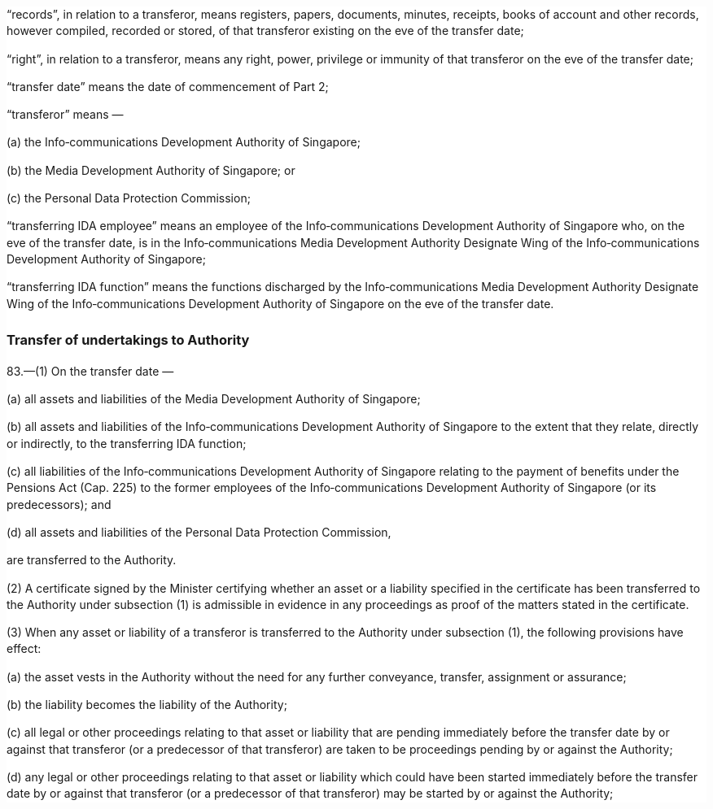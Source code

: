 “records”, in relation to a transferor, means registers, papers, documents, minutes, receipts, books of account and other records, however compiled, recorded or stored, of that transferor existing on the eve of the transfer date;

“right”, in relation to a transferor, means any right, power, privilege or immunity of that transferor on the eve of the transfer date;

“transfer date” means the date of commencement of Part 2;

“transferor” means —

(a) the Info‑communications Development Authority of Singapore;

(b) the Media Development Authority of Singapore; or

(c) the Personal Data Protection Commission;

“transferring IDA employee” means an employee of the Info‑communications Development Authority of Singapore who, on the eve of the transfer date, is in the Info‑communications Media Development Authority Designate Wing of the Info‑communications Development Authority of Singapore;

“transferring IDA function” means the functions discharged by the Info‑communications Media Development Authority Designate Wing of the Info‑communications Development Authority of Singapore on the eve of the transfer date.

### Transfer of undertakings to Authority

83\.—(1) On the transfer date —

(a) all assets and liabilities of the Media Development Authority of Singapore;

(b) all assets and liabilities of the Info‑communications Development Authority of Singapore to the extent that they relate, directly or indirectly, to the transferring IDA function;

(c) all liabilities of the Info‑communications Development Authority of Singapore relating to the payment of benefits under the Pensions Act (Cap. 225) to the former employees of the Info‑communications Development Authority of Singapore (or its predecessors); and

(d) all assets and liabilities of the Personal Data Protection Commission,

are transferred to the Authority.

(2) A certificate signed by the Minister certifying whether an asset or a liability specified in the certificate has been transferred to the Authority under subsection (1) is admissible in evidence in any proceedings as proof of the matters stated in the certificate.

(3) When any asset or liability of a transferor is transferred to the Authority under subsection (1), the following provisions have effect:

(a) the asset vests in the Authority without the need for any further conveyance, transfer, assignment or assurance;

(b) the liability becomes the liability of the Authority;

(c) all legal or other proceedings relating to that asset or liability that are pending immediately before the transfer date by or against that transferor (or a predecessor of that transferor) are taken to be proceedings pending by or against the Authority;

(d) any legal or other proceedings relating to that asset or liability which could have been started immediately before the transfer date by or against that transferor (or a predecessor of that transferor) may be started by or against the Authority;
